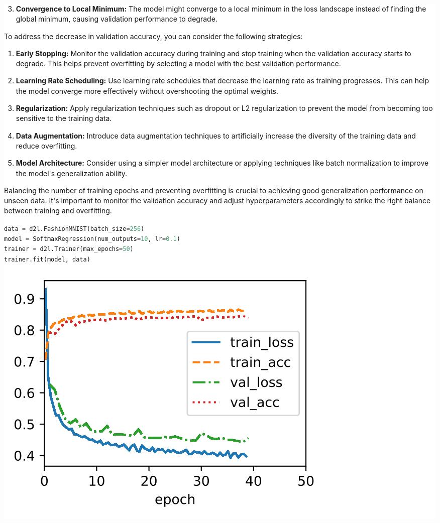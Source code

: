 3. **Convergence to Local Minimum:** The model might converge to a local minimum in the loss landscape instead of finding the global minimum, causing validation performance to degrade.

To address the decrease in validation accuracy, you can consider the following strategies:

1. **Early Stopping:** Monitor the validation accuracy during training and stop training when the validation accuracy starts to degrade. This helps prevent overfitting by selecting a model with the best validation performance.

2. **Learning Rate Scheduling:** Use learning rate schedules that decrease the learning rate as training progresses. This can help the model converge more effectively without overshooting the optimal weights.

3. **Regularization:** Apply regularization techniques such as dropout or L2 regularization to prevent the model from becoming too sensitive to the training data.

4. **Data Augmentation:** Introduce data augmentation techniques to artificially increase the diversity of the training data and reduce overfitting.

5. **Model Architecture:** Consider using a simpler model architecture or applying techniques like batch normalization to improve the model's generalization ability.

Balancing the number of training epochs and preventing overfitting is crucial to achieving good generalization performance on unseen data. It's important to monitor the validation accuracy and adjust hyperparameters accordingly to strike the right balance between training and overfitting.


```python
data = d2l.FashionMNIST(batch_size=256)
model = SoftmaxRegression(num_outputs=10, lr=0.1)
trainer = d2l.Trainer(max_epochs=50)
trainer.fit(model, data)
```


    
![svg](4_5_5_Exercises_files/4_5_5_Exercises_11_0.svg)
    